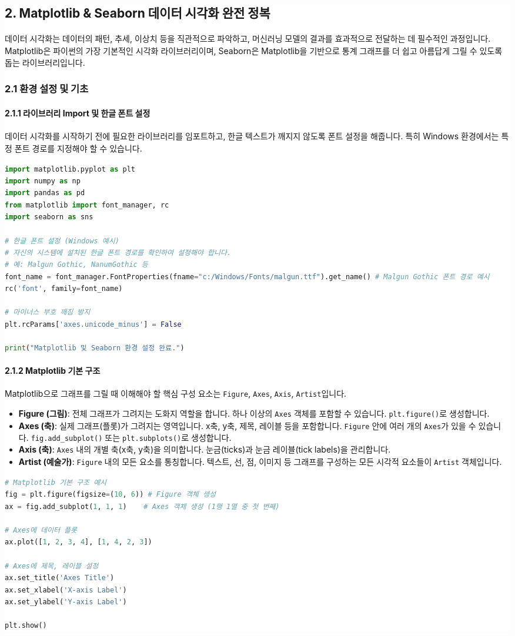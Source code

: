 
## 2. Matplotlib & Seaborn 데이터 시각화 완전 정복

데이터 시각화는 데이터의 패턴, 추세, 이상치 등을 직관적으로 파악하고, 머신러닝 모델의 결과를 효과적으로 전달하는 데 필수적인 과정입니다. Matplotlib은 파이썬의 가장 기본적인 시각화 라이브러리이며, Seaborn은 Matplotlib을 기반으로 통계 그래프를 더 쉽고 아름답게 그릴 수 있도록 돕는 라이브러리입니다.

### 2.1 환경 설정 및 기초

#### 2.1.1 라이브러리 Import 및 한글 폰트 설정

데이터 시각화를 시작하기 전에 필요한 라이브러리를 임포트하고, 한글 텍스트가 깨지지 않도록 폰트 설정을 해줍니다. 특히 Windows 환경에서는 특정 폰트 경로를 지정해야 할 수 있습니다.

```python
import matplotlib.pyplot as plt
import numpy as np
import pandas as pd
from matplotlib import font_manager, rc
import seaborn as sns

# 한글 폰트 설정 (Windows 예시)
# 자신의 시스템에 설치된 한글 폰트 경로를 확인하여 설정해야 합니다.
# 예: Malgun Gothic, NanumGothic 등
font_name = font_manager.FontProperties(fname="c:/Windows/Fonts/malgun.ttf").get_name() # Malgun Gothic 폰트 경로 예시
rc('font', family=font_name)

# 마이너스 부호 깨짐 방지
plt.rcParams['axes.unicode_minus'] = False

print("Matplotlib 및 Seaborn 환경 설정 완료.")
```

#### 2.1.2 Matplotlib 기본 구조

Matplotlib으로 그래프를 그릴 때 이해해야 할 핵심 구성 요소는 `Figure`, `Axes`, `Axis`, `Artist`입니다.

-   **Figure (그림)**: 전체 그래프가 그려지는 도화지 역할을 합니다. 하나 이상의 `Axes` 객체를 포함할 수 있습니다. `plt.figure()`로 생성합니다.
-   **Axes (축)**: 실제 그래프(플롯)가 그려지는 영역입니다. x축, y축, 제목, 레이블 등을 포함합니다. `Figure` 안에 여러 개의 `Axes`가 있을 수 있습니다. `fig.add_subplot()` 또는 `plt.subplots()`로 생성합니다.
-   **Axis (축)**: `Axes` 내의 개별 축(x축, y축)을 의미합니다. 눈금(ticks)과 눈금 레이블(tick labels)을 관리합니다.
-   **Artist (예술가)**: `Figure` 내의 모든 요소를 통칭합니다. 텍스트, 선, 점, 이미지 등 그래프를 구성하는 모든 시각적 요소들이 `Artist` 객체입니다.

```python
# Matplotlib 기본 구조 예시
fig = plt.figure(figsize=(10, 6)) # Figure 객체 생성
ax = fig.add_subplot(1, 1, 1)    # Axes 객체 생성 (1행 1열 중 첫 번째)

# Axes에 데이터 플롯
ax.plot([1, 2, 3, 4], [1, 4, 2, 3])

# Axes에 제목, 레이블 설정
ax.set_title('Axes Title')
ax.set_xlabel('X-axis Label')
ax.set_ylabel('Y-axis Label')

plt.show()
```
